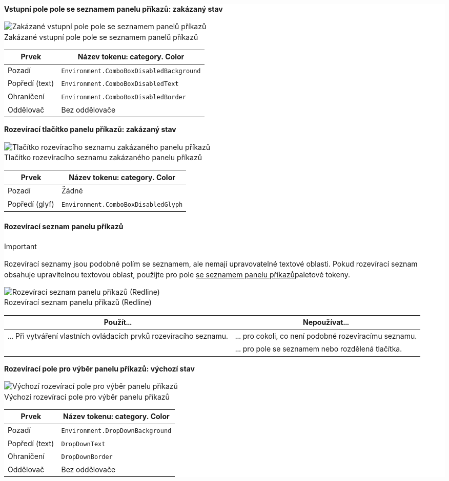 **Vstupní pole pole se seznamem panelu příkazů: zakázaný stav**

![Zakázané vstupní pole pole se seznamem panelů příkazů](../../extensibility/ux-guidelines/media/0303-041_comboboxinputfielddisabled.png "0303 – 041_ComboBoxInputFieldDisabled")<br />Zakázané vstupní pole pole se seznamem panelů příkazů

| Prvek | Název tokenu: category. Color |
| --- | --- |
| Pozadí | `Environment.ComboBoxDisabledBackground` |
| Popředí (text) | `Environment.ComboBoxDisabledText` |
| Ohraničení | `Environment.ComboBoxDisabledBorder` |
| Oddělovač | Bez oddělovače |

**Rozevírací tlačítko panelu příkazů: zakázaný stav**

![Tlačítko rozevíracího seznamu zakázaného panelu příkazů](../../extensibility/ux-guidelines/media/0303-040_comboboxdropdownbuttondisabled.png "0303 – 040_ComboBoxDropdownButtonDisabled")<br />Tlačítko rozevíracího seznamu zakázaného panelu příkazů

| Prvek | Název tokenu: category. Color |
| --- | --- |
| Pozadí | Žádné |
| Popředí (glyf) | `Environment.ComboBoxDisabledGlyph` |

#### <a name="command-bar-drop-downs"></a><a name="BKMK_CommandDropDown"></a> Rozevírací seznam panelu příkazů

> [!IMPORTANT]
> Rozevírací seznamy jsou podobné polím se seznamem, ale nemají upravovatelné textové oblasti. Pokud rozevírací seznam obsahuje upravitelnou textovou oblast, použijte pro pole [se seznamem panelu příkazů](../../extensibility/ux-guidelines/shared-colors-for-visual-studio.md#BKMK_CommandComboBox)paletové tokeny.

![Rozevírací seznam panelu příkazů (Redline)](../../extensibility/ux-guidelines/media/0303-042_dropdownredline.png "0303 – 042_DropdownRedline")<br />Rozevírací seznam panelu příkazů (Redline)

| Použít... | Nepoužívat... |
| --- | --- |
| ... Při vytváření vlastních ovládacích prvků rozevíracího seznamu. | ... pro cokoli, co není podobné rozevíracímu seznamu. |
| | ... pro pole se seznamem nebo rozdělená tlačítka. |

**Rozevírací pole pro výběr panelu příkazů: výchozí stav**

![Výchozí rozevírací pole pro výběr panelu příkazů](../../extensibility/ux-guidelines/media/0303-043_dropdownselectionfield.png "0303 – 043_DropdownSelectionField")<br />Výchozí rozevírací pole pro výběr panelu příkazů

| Prvek | Název tokenu: category. Color |
| --- | --- |
| Pozadí | `Environment.DropDownBackground` |
| Popředí (text) | `DropDownText` |
| Ohraničení | `DropDownBorder` |
| Oddělovač | Bez oddělovače |
